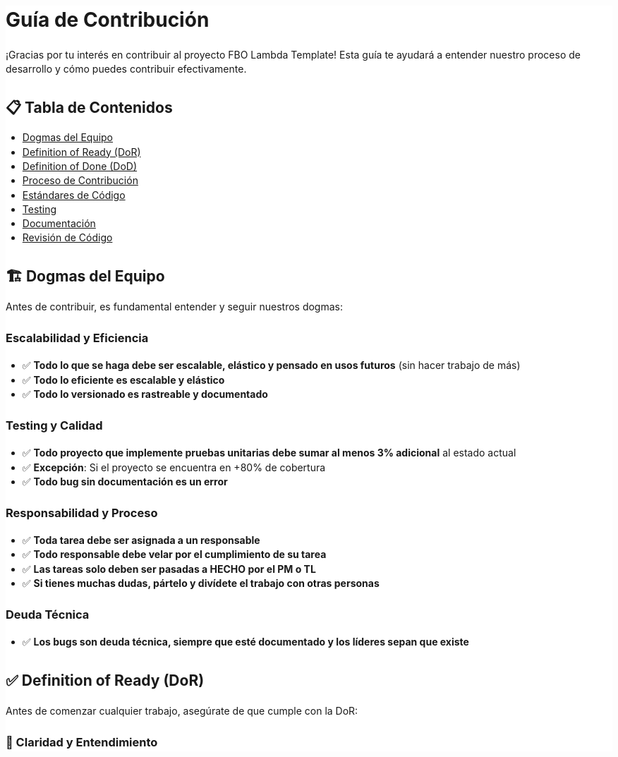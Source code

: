 # Guía de Contribución

¡Gracias por tu interés en contribuir al proyecto FBO Lambda Template! Esta guía te ayudará a entender nuestro proceso de desarrollo y cómo puedes contribuir efectivamente.

## 📋 Tabla de Contenidos

- [Dogmas del Equipo](#dogmas-del-equipo)
- [Definition of Ready (DoR)](#definition-of-ready-dor)
- [Definition of Done (DoD)](#definition-of-done-dod)
- [Proceso de Contribución](#proceso-de-contribución)
- [Estándares de Código](#estándares-de-código)
- [Testing](#testing)
- [Documentación](#documentación)
- [Revisión de Código](#revisión-de-código)

## 🏗️ Dogmas del Equipo

Antes de contribuir, es fundamental entender y seguir nuestros dogmas:

### Escalabilidad y Eficiencia

- ✅ **Todo lo que se haga debe ser escalable, elástico y pensado en usos futuros** (sin hacer trabajo de más)
- ✅ **Todo lo eficiente es escalable y elástico**
- ✅ **Todo lo versionado es rastreable y documentado**

### Testing y Calidad

- ✅ **Todo proyecto que implemente pruebas unitarias debe sumar al menos 3% adicional** al estado actual
- ✅ **Excepción**: Si el proyecto se encuentra en +80% de cobertura
- ✅ **Todo bug sin documentación es un error**

### Responsabilidad y Proceso

- ✅ **Toda tarea debe ser asignada a un responsable**
- ✅ **Todo responsable debe velar por el cumplimiento de su tarea**
- ✅ **Las tareas solo deben ser pasadas a HECHO por el PM o TL**
- ✅ **Si tienes muchas dudas, pártelo y divídete el trabajo con otras personas**

### Deuda Técnica

- ✅ **Los bugs son deuda técnica, siempre que esté documentado y los líderes sepan que existe**

## ✅ Definition of Ready (DoR)

Antes de comenzar cualquier trabajo, asegúrate de que cumple con la DoR:

### 🎯 Claridad y Entendimiento
